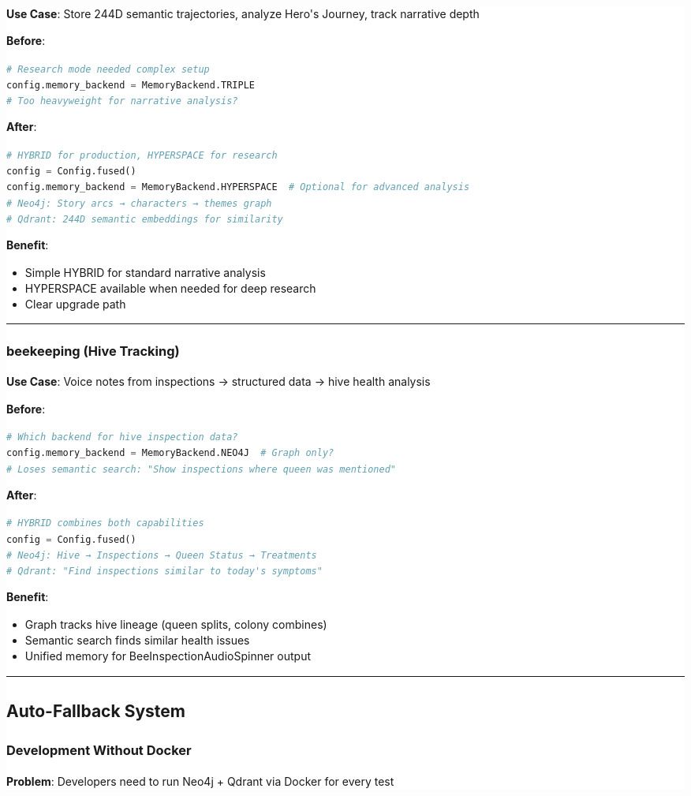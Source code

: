 **Use Case**: Store 244D semantic trajectories, analyze Hero's Journey, track narrative depth

**Before**:
```python
# Research mode needed complex setup
config.memory_backend = MemoryBackend.TRIPLE
# Too heavyweight for narrative analysis?
```

**After**:
```python
# HYBRID for production, HYPERSPACE for research
config = Config.fused()
config.memory_backend = MemoryBackend.HYPERSPACE  # Optional for advanced analysis
# Neo4j: Story arcs → characters → themes graph
# Qdrant: 244D semantic embeddings for similarity
```

**Benefit**:
- Simple HYBRID for standard narrative analysis
- HYPERSPACE available when needed for deep research
- Clear upgrade path

---

### beekeeping (Hive Tracking)

**Use Case**: Voice notes from inspections → structured data → hive health analysis

**Before**:
```python
# Which backend for hive inspection data?
config.memory_backend = MemoryBackend.NEO4J  # Graph only?
# Loses semantic search: "Show inspections where queen was mentioned"
```

**After**:
```python
# HYBRID combines both capabilities
config = Config.fused()
# Neo4j: Hive → Inspections → Queen Status → Treatments
# Qdrant: "Find inspections similar to today's symptoms"
```

**Benefit**:
- Graph tracks hive lineage (queen splits, colony combines)
- Semantic search finds similar health issues
- Unified memory for BeeInspectionAudioSpinner output

---

## Auto-Fallback System

### Development Without Docker

**Problem**: Developers need to run Neo4j + Qdrant via Docker for every test

